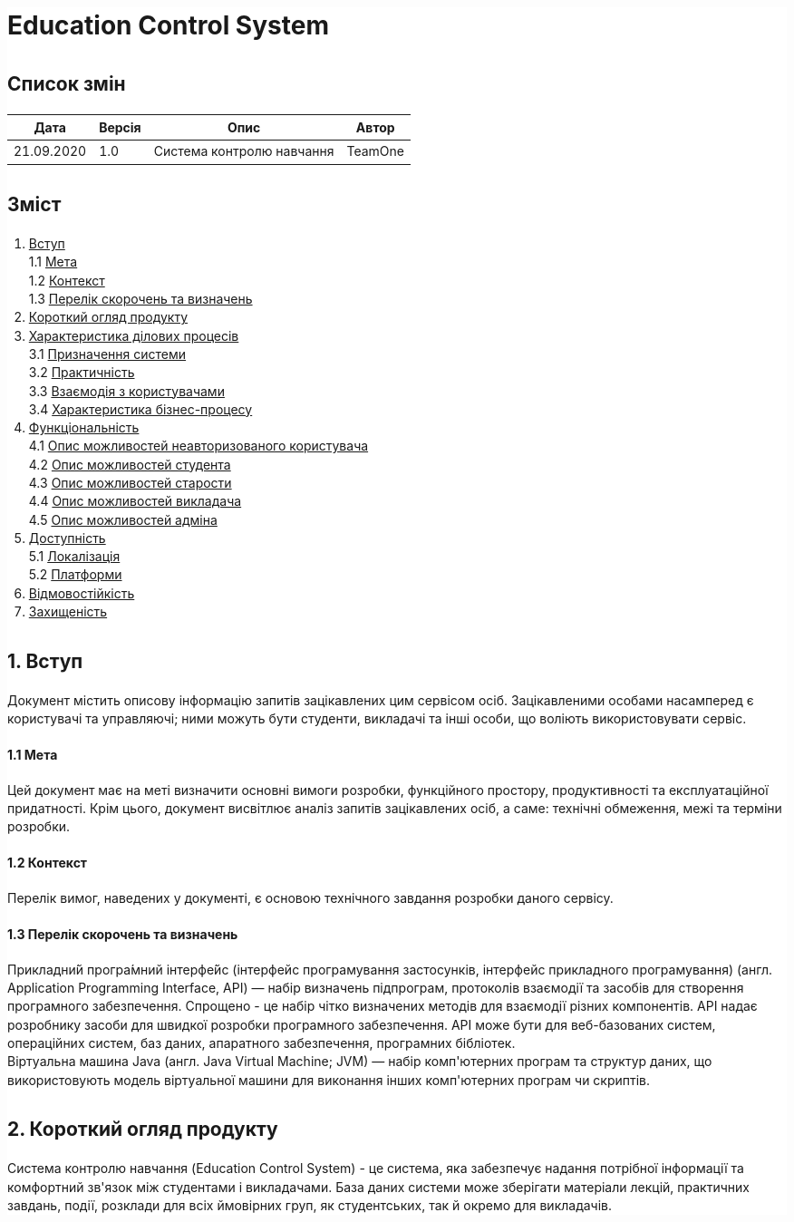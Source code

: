 # Education Control System
## Список змін
| Дата | Версія | Опис | Автор | 
| ------------ | ------------- | ------------ | ------------- |
| 21.09.2020 | 1.0 | Система контролю навчання | TeamOne |

## Зміст
1. [Вступ](#1-вступ)  
1.1 [Мета](#11-мета)  
1.2 [Контекст](#12-контекст)  
1.3 [Перелік скорочень та визначень](#13-перелік-скорочень-та-визначень)  
2. [Короткий огляд продукту](#2-короткий-огляд-продукту)  
3. [Характеристика ділових процесів](#3-характеристика-ділових-процесів)  
3.1 [Призначення системи](#31-призначення-системи)  
3.2 [Практичність](#32-практичність)  
3.3 [Взаємодія з користувачами](#33-взаємодія-з-користувачами)  
3.4 [Характеристика бізнес-процесу](#34-характеристика-бізнес-процесу)  
4. [Функціональність](#4-функціональність)  
4.1 [Опис можливостей неавторизованого користувача](#41-опис-можливостей-неавторизованого-користувача)  
4.2 [Опис можливостей студента](#42-опис-можливостей-студента)  
4.3 [Опис можливостей старости](#43-опис-можливостей-старости)  
4.4 [Опис можливостей викладача](#44-опис-можливостей-викладача)  
4.5 [Опис можливостей адміна](#45-опис-можливостей-адміна)  
5. [Доступність](#5-доступність)  
5.1 [Локалізація](#51-локалізація)  
5.2 [Платформи](#52-платформи)  
6. [Відмовостійкість](#6-відмовостійкість)  
7. [Захищеність](#7-захищеність)  

## 1. Вступ
Документ містить описову інформацію запитів зацікавлених цим сервісом осіб. Зацікавленими особами насамперед є користувачі та управляючі; ними можуть бути студенти, викладачі та інші особи, що воліють використовувати сервіс.
#### 1.1 Мета
Цей документ має на меті визначити основні вимоги розробки, функційного простору, продуктивності та експлуатаційної придатності. Крім цього, документ висвітлює аналіз запитів зацікавлених осіб, а саме: технічні обмеження, межі та терміни розробки.
#### 1.2 Контекст
Перелік вимог, наведених у документі, є основою технічного завдання розробки даного сервісу.
#### 1.3 Перелік скорочень та визначень 
Прикладни́й програ́мний інтерфе́йс (інтерфейс програмування застосунків, інтерфейс прикладного програмування) (англ. Application Programming Interface, API) — набір визначень підпрограм, протоколів взаємодії та засобів для створення програмного забезпечення. Спрощено - це набір чітко визначених методів для взаємодії різних компонентів. API надає розробнику засоби для швидкої розробки програмного забезпечення. API може бути для веб-базованих систем, операційних систем, баз даних, апаратного забезпечення, програмних бібліотек.  
Віртуальна машина Java (англ. Java Virtual Machine; JVM) — набір комп'ютерних програм та структур даних, що використовують модель віртуальної машини для виконання інших комп'ютерних програм чи скриптів.
## 2. Короткий огляд продукту
Система контролю навчання (Education Control System) - це система, яка забезпечує надання потрібної інформації та комфортний зв'язок між студентами і викладачами. База даних системи може зберігати матеріали лекцій, практичних завдань, події, розклади для всіх ймовірних груп, як студентських, так й окремо для викладачів.
